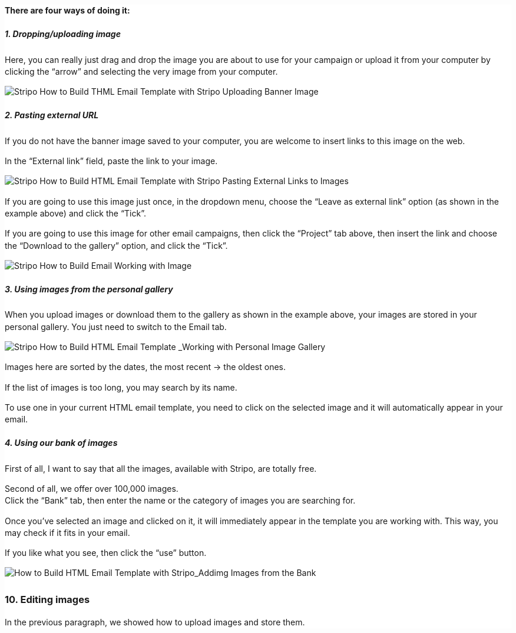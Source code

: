 #### There are four ways of doing it:

##### 1\. Dropping/uploading image

Here, you can really just drag and drop the image you are about to use for your campaign or upload it from your computer by clicking the “arrow” and selecting the very image from your computer.

![Stripo How to Build THML Email Template with Stripo Uploading Banner Image](https://stripo-cdn.stripo.email/photos/shares/Blog/Stripo-How-to-Build-THML-Email-Template-with-Stripo-Uploading-Banner-Image.png "Stripo How to Build THML Email Template with Stripo Uploading Banner Image")

##### 2\. Pasting external URL

If you do not have the banner image saved to your computer, you are welcome to insert links to this image on the web.

In the “External link” field, paste the link to your image.

![Stripo How to Build HTML Email Template with Stripo Pasting External Links to Images](https://stripo-cdn.stripo.email/photos/shares/Blog/Stripo-How-to-Build-HTML-Email-Template-with-Stripo-Pasting-External-Links-to-Images.png "Stripo How to Build HTML Email Template with Stripo Pasting External Links to Images")

If you are going to use this image just once, in the dropdown menu, choose the “Leave as external link” option (as shown in the example above) and click the “Tick”.  
  
If you are going to use this image for other email campaigns, then click the “Project” tab above, then insert the link and choose the “Download to the gallery” option, and click the “Tick”.

![Stripo How to Build Email Working with Image](https://stripo-cdn.stripo.email/photos/shares/Blog/Stripo-How-to-Build-Email-Working-with-Image.png "Stripo How to Build Email Working with Image")

##### 3\. Using images from the personal gallery

When you upload images or download them to the gallery as shown in the example above, your images are stored in your personal gallery. You just need to switch to the Email tab.

![Stripo How to Build HTML Email Template _Working with Personal Image Gallery](https://stripo-cdn.stripo.email/photos/shares/Blog/Stripo-How-to-Build-HTML-Email-Template-_Working-with-Personal-Image-Gallery.png "Stripo How to Build HTML Email Template _Working with Personal Image Gallery")

Images here are sorted by the dates, the most recent → the oldest ones.

If the list of images is too long, you may search by its name.

To use one in your current HTML email template, you need to click on the selected image and it will automatically appear in your email.

##### 4\. Using our bank of images

First of all, I want to say that all the images, available with Stripo, are totally free.

Second of all, we offer over 100,000 images.  
Click the “Bank” tab, then enter the name or the category of images you are searching for.

Once you’ve selected an image and clicked on it, it will immediately appear in the template you are working with. This way, you may check if it fits in your email.

If you like what you see, then click the “use” button.

![How to Build HTML Email Template with Stripo_Addimg Images from the Bank](https://stripo-cdn.stripo.email/photos/shares/Blog/How-to-Build-HTML-Email-Template-with-Stripo_Addimg-Images-from-the-Bank.png "How to Build HTML Email Template with Stripo_Addimg Images from the Bank")

### 10\. Editing images

In the previous paragraph, we showed how to upload images and store them.

